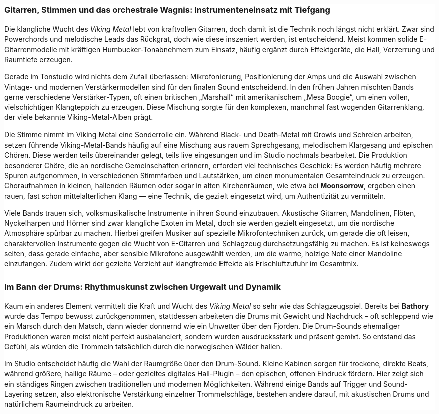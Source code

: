 ### Gitarren, Stimmen und das orchestrale Wagnis: Instrumenteneinsatz mit Tiefgang

Die klangliche Wucht des _Viking Metal_ lebt von kraftvollen Gitarren, doch damit ist die Technik
noch längst nicht erklärt. Zwar sind Powerchords und melodische Leads das Rückgrat, doch wie diese
inszeniert werden, ist entscheidend. Meist kommen solide E-Gitarrenmodelle mit kräftigen
Humbucker-Tonabnehmern zum Einsatz, häufig ergänzt durch Effektgeräte, die Hall, Verzerrung und
Raumtiefe erzeugen.

Gerade im Tonstudio wird nichts dem Zufall überlassen: Mikrofonierung, Positionierung der Amps und
die Auswahl zwischen Vintage- und modernen Verstärkermodellen sind für den finalen Sound
entscheidend. In den frühen Jahren mischten Bands gerne verschiedene Verstärker-Typen, oft einen
britischen „Marshall“ mit amerikanischem „Mesa Boogie“, um einen vollen, vielschichtigen
Klangteppich zu erzeugen. Diese Mischung sorgte für den komplexen, manchmal fast wogenden
Gitarrenklang, der viele bekannte Viking-Metal-Alben prägt.

Die Stimme nimmt im Viking Metal eine Sonderrolle ein. Während Black- und Death-Metal mit Growls und
Schreien arbeiten, setzen führende Viking-Metal-Bands häufig auf eine Mischung aus rauem
Sprechgesang, melodischem Klargesang und epischen Chören. Diese werden teils übereinander gelegt,
teils live eingesungen und im Studio nochmals bearbeitet. Die Produktion besonderer Chöre, die an
nordische Gemeinschaften erinnern, erfordert viel technisches Geschick: Es werden häufig mehrere
Spuren aufgenommen, in verschiedenen Stimmfarben und Lautstärken, um einen monumentalen
Gesamteindruck zu erzeugen. Choraufnahmen in kleinen, hallenden Räumen oder sogar in alten
Kirchenräumen, wie etwa bei **Moonsorrow**, ergeben einen rauen, fast schon mittelalterlichen Klang
— eine Technik, die gezielt eingesetzt wird, um Authentizität zu vermitteln.

Viele Bands trauen sich, volksmusikalische Instrumente in ihren Sound einzubauen. Akustische
Gitarren, Mandolinen, Flöten, Nyckelharpen und Hörner sind zwar klangliche Exoten im Metal, doch sie
werden gezielt eingesetzt, um die nordische Atmosphäre spürbar zu machen. Hierbei greifen Musiker
auf spezielle Mikrofontechniken zurück, um gerade die oft leisen, charaktervollen Instrumente gegen
die Wucht von E-Gitarren und Schlagzeug durchsetzungsfähig zu machen. Es ist keineswegs selten, dass
gerade einfache, aber sensible Mikrofone ausgewählt werden, um die warme, holzige Note einer
Mandoline einzufangen. Zudem wirkt der gezielte Verzicht auf klangfremde Effekte als
Frischluftzufuhr im Gesamtmix.

### Im Bann der Drums: Rhythmuskunst zwischen Urgewalt und Dynamik

Kaum ein anderes Element vermittelt die Kraft und Wucht des _Viking Metal_ so sehr wie das
Schlagzeugspiel. Bereits bei **Bathory** wurde das Tempo bewusst zurückgenommen, stattdessen
arbeiteten die Drums mit Gewicht und Nachdruck – oft schleppend wie ein Marsch durch den Matsch,
dann wieder donnernd wie ein Unwetter über den Fjorden. Die Drum-Sounds ehemaliger Produktionen
waren meist nicht perfekt ausbalanciert, sondern wurden ausdrucksstark und präsent gemixt. So
entstand das Gefühl, als würden die Trommeln tatsächlich durch die norwegischen Wälder hallen.

Im Studio entscheidet häufig die Wahl der Raumgröße über den Drum-Sound. Kleine Kabinen sorgen für
trockene, direkte Beats, während größere, hallige Räume – oder gezieltes digitales Hall-Plugin – den
epischen, offenen Eindruck fördern. Hier zeigt sich ein ständiges Ringen zwischen traditionellen und
modernen Möglichkeiten. Während einige Bands auf Trigger und Sound-Layering setzen, also
elektronische Verstärkung einzelner Trommelschläge, bestehen andere darauf, mit akustischen Drums
und natürlichem Raumeindruck zu arbeiten.
